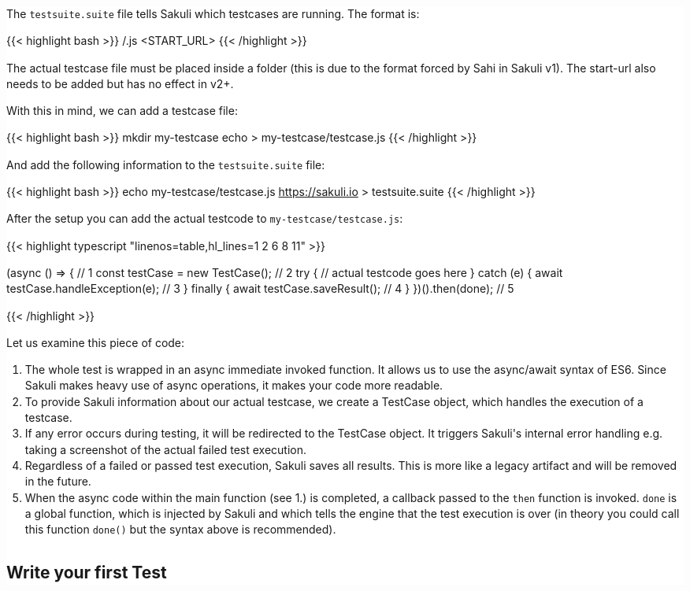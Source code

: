 The `testsuite.suite` file tells Sakuli which testcases are running. The format is:

{{< highlight bash >}}
<FOLDER-NAME>/<FILE-NAME>.js <START_URL>
{{< /highlight >}}

The actual testcase file must be placed inside a folder (this is due to the format forced by Sahi in Sakuli v1). The start-url also needs to be added but has no effect in v2+.

With this in mind, we can add a testcase file:

{{< highlight bash >}}
mkdir my-testcase
echo > my-testcase/testcase.js
{{< /highlight >}}

And add the following information to the `testsuite.suite` file:

{{< highlight bash >}}
echo my-testcase/testcase.js https://sakuli.io > testsuite.suite
{{< /highlight >}}

After the setup you can add the actual testcode to `my-testcase/testcase.js`:

{{< highlight typescript "linenos=table,hl_lines=1 2 6 8 11" >}}

(async () => {  // 1
    const testCase = new TestCase(); // 2
    try {
        // actual testcode goes here
    } catch (e) {
        await testCase.handleException(e); // 3
    } finally {
        await testCase.saveResult(); // 4
    }
})().then(done); // 5

{{< /highlight >}}

Let us examine this piece of code:

1. The whole test is wrapped in an async immediate invoked function. It allows us to use the async/await syntax of ES6. Since Sakuli makes heavy use of async operations, it makes your code more readable.
2. To provide Sakuli information about our actual testcase, we create a TestCase object, which handles the execution of a testcase.
3. If any error occurs during testing, it will be redirected to the TestCase object. It triggers Sakuli's internal error handling e.g. taking a screenshot of the actual failed test execution.
4. Regardless of a failed or passed test execution, Sakuli saves all results. This is more like a legacy artifact and will be removed in the future.
5. When the async code within the main function (see 1.) is completed, a callback passed to the `then` function is invoked. `done` is a global function, which is injected by Sakuli and which tells the engine that the test execution is over (in theory you could call this function `done()` but the syntax above is recommended).

## Write your first Test
